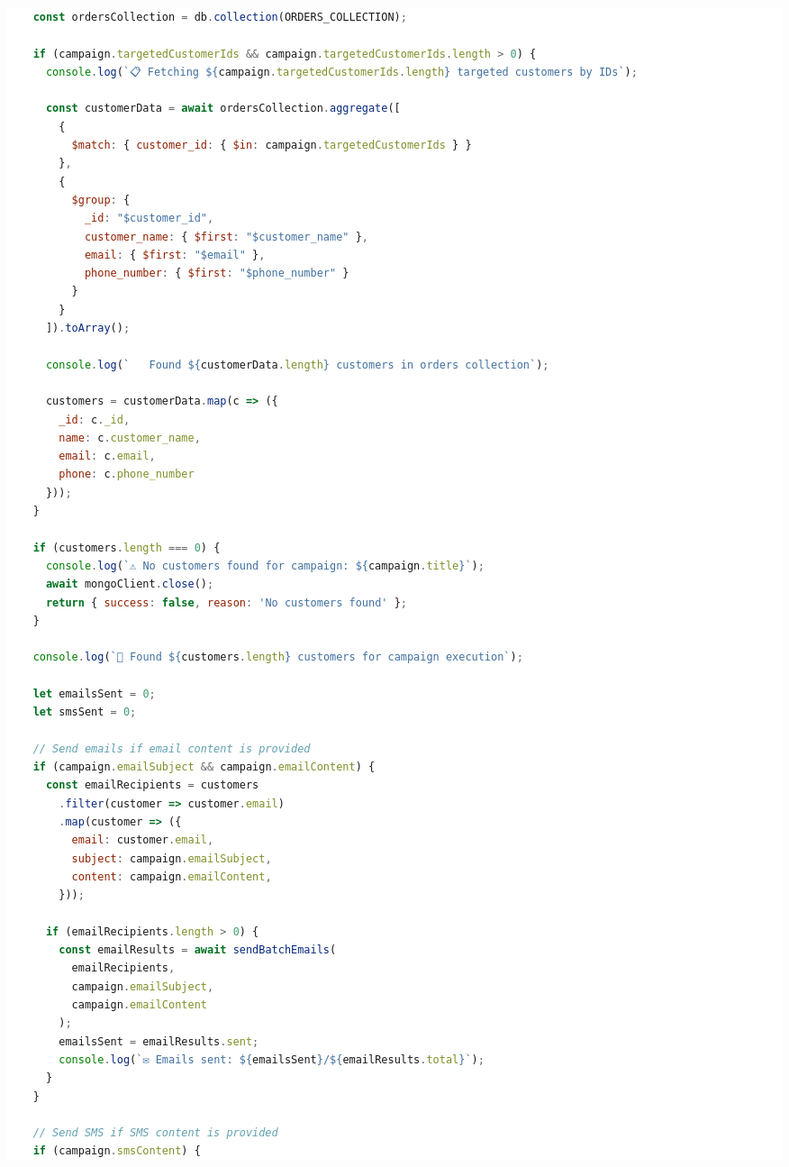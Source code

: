 ```javascript
    const ordersCollection = db.collection(ORDERS_COLLECTION);
    
    if (campaign.targetedCustomerIds && campaign.targetedCustomerIds.length > 0) {
      console.log(`📋 Fetching ${campaign.targetedCustomerIds.length} targeted customers by IDs`);
      
      const customerData = await ordersCollection.aggregate([
        {
          $match: { customer_id: { $in: campaign.targetedCustomerIds } }
        },
        {
          $group: {
            _id: "$customer_id",
            customer_name: { $first: "$customer_name" },
            email: { $first: "$email" },
            phone_number: { $first: "$phone_number" }
          }
        }
      ]).toArray();
      
      console.log(`   Found ${customerData.length} customers in orders collection`);
      
      customers = customerData.map(c => ({
        _id: c._id,
        name: c.customer_name,
        email: c.email,
        phone: c.phone_number
      }));
    }

    if (customers.length === 0) {
      console.log(`⚠️ No customers found for campaign: ${campaign.title}`);
      await mongoClient.close();
      return { success: false, reason: 'No customers found' };
    }

    console.log(`📧 Found ${customers.length} customers for campaign execution`);

    let emailsSent = 0;
    let smsSent = 0;

    // Send emails if email content is provided
    if (campaign.emailSubject && campaign.emailContent) {
      const emailRecipients = customers
        .filter(customer => customer.email)
        .map(customer => ({
          email: customer.email,
          subject: campaign.emailSubject,
          content: campaign.emailContent,
        }));

      if (emailRecipients.length > 0) {
        const emailResults = await sendBatchEmails(
          emailRecipients,
          campaign.emailSubject,
          campaign.emailContent
        );
        emailsSent = emailResults.sent;
        console.log(`✉️ Emails sent: ${emailsSent}/${emailResults.total}`);
      }
    }

    // Send SMS if SMS content is provided
    if (campaign.smsContent) {
```
